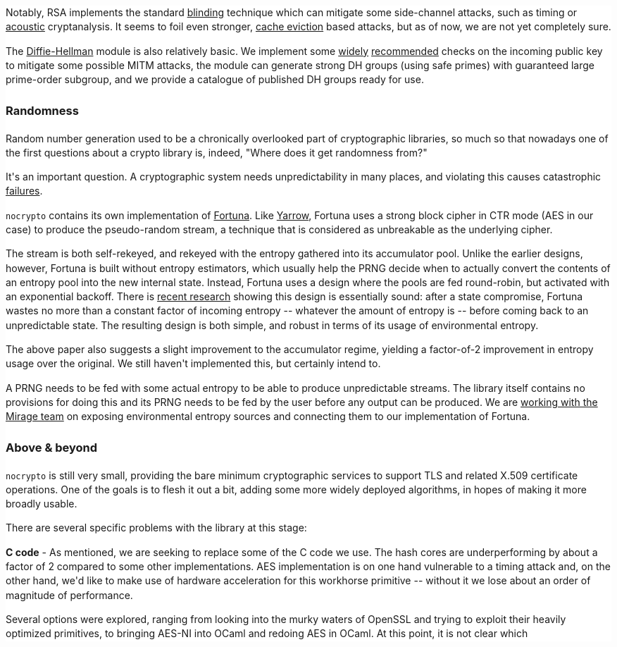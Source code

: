 <p>Notably, RSA implements the standard <a href="https://en.wikipedia.org/wiki/Blinding_(cryptography)">blinding</a> technique which can mitigate
some side-channel attacks, such as timing or <a href="http://www.cs.tau.ac.il/~tromer/acoustic/">acoustic</a>
cryptanalysis. It seems to foil even stronger, <a href="http://eprint.iacr.org/2013/448.pdf">cache eviction</a>
based attacks, but as of now, we are not yet completely sure.</p>
<p>The <a href="https://github.com/mirleft/ocaml-nocrypto/blob/a52bba2dcaf1c5fd45249588254dff2722e9f960/src/dh.mli">Diffie-Hellman</a> module is also relatively basic. We implement some
<a href="http://citeseerx.ist.psu.edu/viewdoc/summary?doi=10.1.1.56.1921">widely</a> <a href="http://citeseerx.ist.psu.edu/viewdoc/summary?doi=10.1.1.21.639">recommended</a> checks on the incoming public key to
mitigate some possible MITM attacks, the module can generate strong DH groups
(using safe primes) with guaranteed large prime-order subgroup, and we provide
a catalogue of published DH groups ready for use.</p>
<h3>Randomness</h3>
<p>Random number generation used to be a chronically overlooked part of
cryptographic libraries, so much so that nowadays one of the first questions
about a crypto library is, indeed, &quot;Where does it get randomness from?&quot;</p>
<p>It's an important question. A cryptographic system needs unpredictability in
many places, and violating this causes catastrophic <a href="https://www.debian.org/security/2008/dsa-1571">failures</a>.</p>
<p><code>nocrypto</code> contains its own implementation of <a href="https://www.schneier.com/fortuna.html">Fortuna</a>. Like
<a href="https://www.schneier.com/yarrow.html">Yarrow</a>, Fortuna uses a strong block cipher in CTR mode (AES in our
case) to produce the pseudo-random stream, a technique that is considered as
unbreakable as the underlying cipher.</p>
<p>The stream is both self-rekeyed, and rekeyed with the entropy gathered into its
accumulator pool. Unlike the earlier designs, however, Fortuna is built without
entropy estimators, which usually help the PRNG decide when to actually convert
the contents of an entropy pool into the new internal state. Instead, Fortuna
uses a design where the pools are fed round-robin, but activated with an
exponential backoff. There is <a href="https://eprint.iacr.org/2014/167">recent research</a> showing this
design is essentially sound: after a state compromise, Fortuna wastes no more
than a constant factor of incoming entropy -- whatever the amount of entropy is
-- before coming back to an unpredictable state. The resulting design is both
simple, and robust in terms of its usage of environmental entropy.</p>
<p>The above paper also suggests a slight improvement to the accumulator regime,
yielding a factor-of-2 improvement in entropy usage over the original. We still
haven't implemented this, but certainly intend to.</p>
<p>A PRNG needs to be fed with some actual entropy to be able to produce
unpredictable streams. The library itself contains no provisions for doing this
and its PRNG needs to be fed by the user before any output can be produced. We
are <a href="https://github.com/mirage/mirage-entropy">working with the Mirage team</a> on exposing environmental
entropy sources and connecting them to our implementation of Fortuna.</p>
<h3>Above &amp; beyond</h3>
<p><code>nocrypto</code> is still very small, providing the bare minimum cryptographic
services to support TLS and related X.509 certificate operations. One of the
goals is to flesh it out a bit, adding some more widely deployed algorithms, in
hopes of making it more broadly usable.</p>
<p>There are several specific problems with the library at this stage:</p>
<p><strong>C code</strong> - As mentioned, we are seeking to replace some of the C code we use. The hash
cores are underperforming by about a factor of 2 compared to some other
implementations. AES implementation is on one hand vulnerable to a timing attack
and, on the other hand, we'd like to make use of hardware acceleration for this
workhorse primitive -- without it we lose about an order of magnitude of
performance.</p>
<p>Several options were explored, ranging from looking into the murky waters of
OpenSSL and trying to exploit their heavily optimized primitives, to bringing
AES-NI into OCaml and redoing AES in OCaml. At this point, it is not clear which